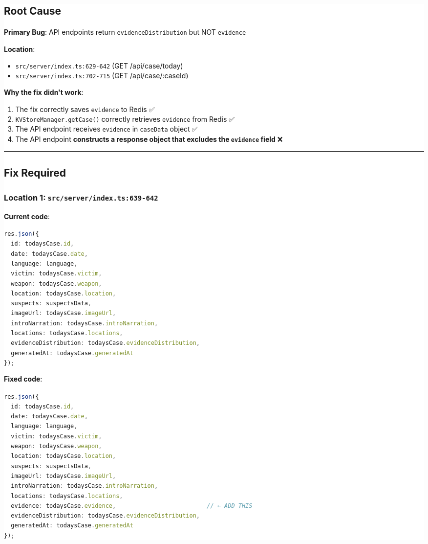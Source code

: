 ## Root Cause

**Primary Bug**: API endpoints return `evidenceDistribution` but NOT `evidence`

**Location**:
- `src/server/index.ts:629-642` (GET /api/case/today)
- `src/server/index.ts:702-715` (GET /api/case/:caseId)

**Why the fix didn't work**:
1. The fix correctly saves `evidence` to Redis ✅
2. `KVStoreManager.getCase()` correctly retrieves `evidence` from Redis ✅
3. The API endpoint receives `evidence` in `caseData` object ✅
4. The API endpoint **constructs a response object that excludes the `evidence` field** ❌

---

## Fix Required

### Location 1: `src/server/index.ts:639-642`

**Current code**:
```typescript
res.json({
  id: todaysCase.id,
  date: todaysCase.date,
  language: language,
  victim: todaysCase.victim,
  weapon: todaysCase.weapon,
  location: todaysCase.location,
  suspects: suspectsData,
  imageUrl: todaysCase.imageUrl,
  introNarration: todaysCase.introNarration,
  locations: todaysCase.locations,
  evidenceDistribution: todaysCase.evidenceDistribution,
  generatedAt: todaysCase.generatedAt
});
```

**Fixed code**:
```typescript
res.json({
  id: todaysCase.id,
  date: todaysCase.date,
  language: language,
  victim: todaysCase.victim,
  weapon: todaysCase.weapon,
  location: todaysCase.location,
  suspects: suspectsData,
  imageUrl: todaysCase.imageUrl,
  introNarration: todaysCase.introNarration,
  locations: todaysCase.locations,
  evidence: todaysCase.evidence,                          // ← ADD THIS
  evidenceDistribution: todaysCase.evidenceDistribution,
  generatedAt: todaysCase.generatedAt
});
```

